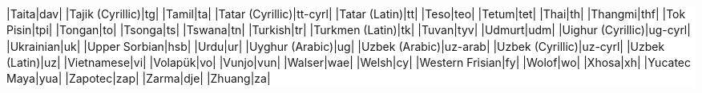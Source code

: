   |Taita|dav|
  |Tajik (Cyrillic)|tg|
  |Tamil|ta|
  |Tatar (Cyrillic)|tt-cyrl|
  |Tatar (Latin)|tt|
  |Teso|teo|
  |Tetum|tet|
  |Thai|th|
  |Thangmi|thf|
  |Tok Pisin|tpi|
  |Tongan|to|
  |Tsonga|ts|
  |Tswana|tn|
  |Turkish|tr|
  |Turkmen (Latin)|tk|
  |Tuvan|tyv|
  |Udmurt|udm|
  |Uighur (Cyrillic)|ug-cyrl|
  |Ukrainian|uk|
  |Upper Sorbian|hsb|
  |Urdu|ur|
  |Uyghur (Arabic)|ug|
  |Uzbek (Arabic)|uz-arab|
  |Uzbek (Cyrillic)|uz-cyrl|
  |Uzbek (Latin)|uz|
  |Vietnamese|vi|
  |Volapük|vo|
  |Vunjo|vun|
  |Walser|wae|
  |Welsh|cy|
  |Western Frisian|fy|
  |Wolof|wo|
  |Xhosa|xh|
  |Yucatec Maya|yua|
  |Zapotec|zap|
  |Zarma|dje|
  |Zhuang|za|
